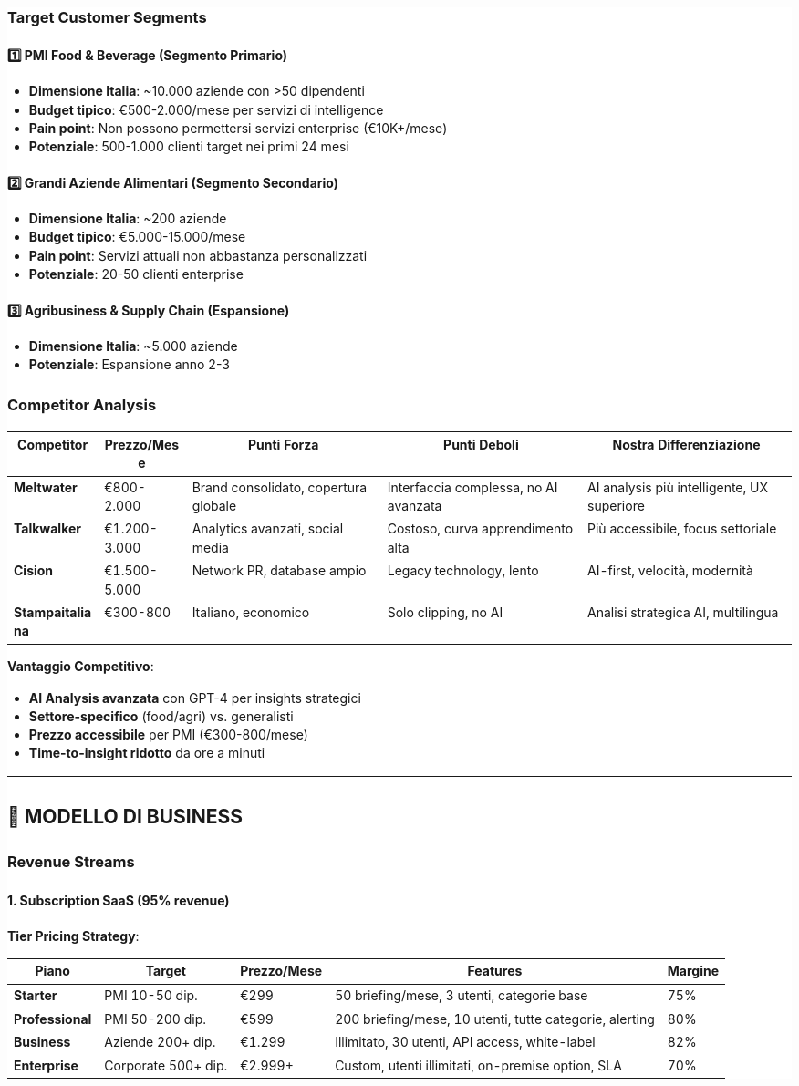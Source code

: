 ### Target Customer Segments

#### 1️⃣ **PMI Food & Beverage** (Segmento Primario)
- **Dimensione Italia**: ~10.000 aziende con >50 dipendenti
- **Budget tipico**: €500-2.000/mese per servizi di intelligence
- **Pain point**: Non possono permettersi servizi enterprise (€10K+/mese)
- **Potenziale**: 500-1.000 clienti target nei primi 24 mesi

#### 2️⃣ **Grandi Aziende Alimentari** (Segmento Secondario)
- **Dimensione Italia**: ~200 aziende
- **Budget tipico**: €5.000-15.000/mese
- **Pain point**: Servizi attuali non abbastanza personalizzati
- **Potenziale**: 20-50 clienti enterprise

#### 3️⃣ **Agribusiness & Supply Chain** (Espansione)
- **Dimensione Italia**: ~5.000 aziende
- **Potenziale**: Espansione anno 2-3

### Competitor Analysis

| Competitor | Prezzo/Mese | Punti Forza | Punti Deboli | Nostra Differenziazione |
|------------|-------------|-------------|--------------|------------------------|
| **Meltwater** | €800-2.000 | Brand consolidato, copertura globale | Interfaccia complessa, no AI avanzata | AI analysis più intelligente, UX superiore |
| **Talkwalker** | €1.200-3.000 | Analytics avanzati, social media | Costoso, curva apprendimento alta | Più accessibile, focus settoriale |
| **Cision** | €1.500-5.000 | Network PR, database ampio | Legacy technology, lento | AI-first, velocità, modernità |
| **Stampaitaliana** | €300-800 | Italiano, economico | Solo clipping, no AI | Analisi strategica AI, multilingua |

**Vantaggio Competitivo**:
- **AI Analysis avanzata** con GPT-4 per insights strategici
- **Settore-specifico** (food/agri) vs. generalisti
- **Prezzo accessibile** per PMI (€300-800/mese)
- **Time-to-insight ridotto** da ore a minuti

---

## 💼 MODELLO DI BUSINESS

### Revenue Streams

#### 1. **Subscription SaaS** (95% revenue)

**Tier Pricing Strategy**:

| Piano | Target | Prezzo/Mese | Features | Margine |
|-------|--------|-------------|----------|---------|
| **Starter** | PMI 10-50 dip. | €299 | 50 briefing/mese, 3 utenti, categorie base | 75% |
| **Professional** | PMI 50-200 dip. | €599 | 200 briefing/mese, 10 utenti, tutte categorie, alerting | 80% |
| **Business** | Aziende 200+ dip. | €1.299 | Illimitato, 30 utenti, API access, white-label | 82% |
| **Enterprise** | Corporate 500+ dip. | €2.999+ | Custom, utenti illimitati, on-premise option, SLA | 70% |
